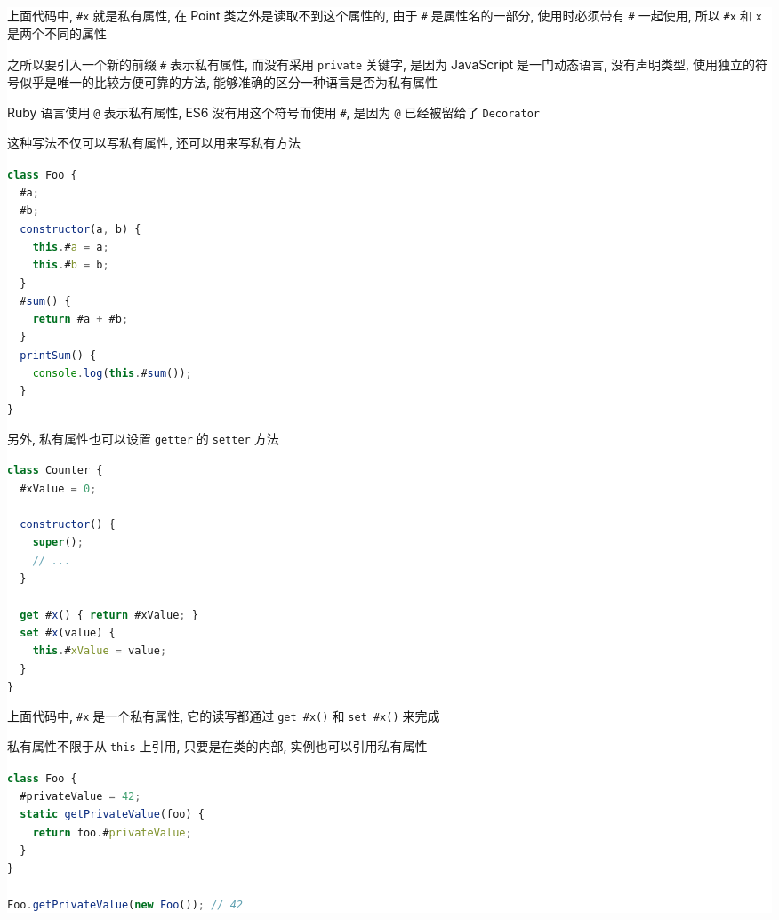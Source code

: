 上面代码中, `#x` 就是私有属性, 在 Point 类之外是读取不到这个属性的, 由于 `#` 是属性名的一部分, 使用时必须带有 `#` 一起使用,  所以 `#x` 和 `x` 是两个不同的属性

之所以要引入一个新的前缀 `#` 表示私有属性, 而没有采用 `private` 关键字, 是因为 JavaScript 是一门动态语言, 没有声明类型, 使用独立的符号似乎是唯一的比较方便可靠的方法, 能够准确的区分一种语言是否为私有属性

Ruby 语言使用 `@` 表示私有属性, ES6 没有用这个符号而使用 `#`, 是因为 `@` 已经被留给了 `Decorator`

这种写法不仅可以写私有属性,  还可以用来写私有方法

```javascript
class Foo {
  #a;
  #b;
  constructor(a, b) {
    this.#a = a;
    this.#b = b;
  }
  #sum() {
    return #a + #b;
  }
  printSum() {
    console.log(this.#sum());
  }
}
```

另外, 私有属性也可以设置 `getter` 的 `setter` 方法

```javascript
class Counter {
  #xValue = 0;

  constructor() {
    super();
    // ...
  }

  get #x() { return #xValue; }
  set #x(value) {
    this.#xValue = value;
  }
}
```

上面代码中, `#x` 是一个私有属性, 它的读写都通过 `get #x()` 和 `set #x()` 来完成

私有属性不限于从 `this` 上引用, 只要是在类的内部, 实例也可以引用私有属性

```javascript
class Foo {
  #privateValue = 42;
  static getPrivateValue(foo) {
    return foo.#privateValue;
  }
}

Foo.getPrivateValue(new Foo()); // 42
```
